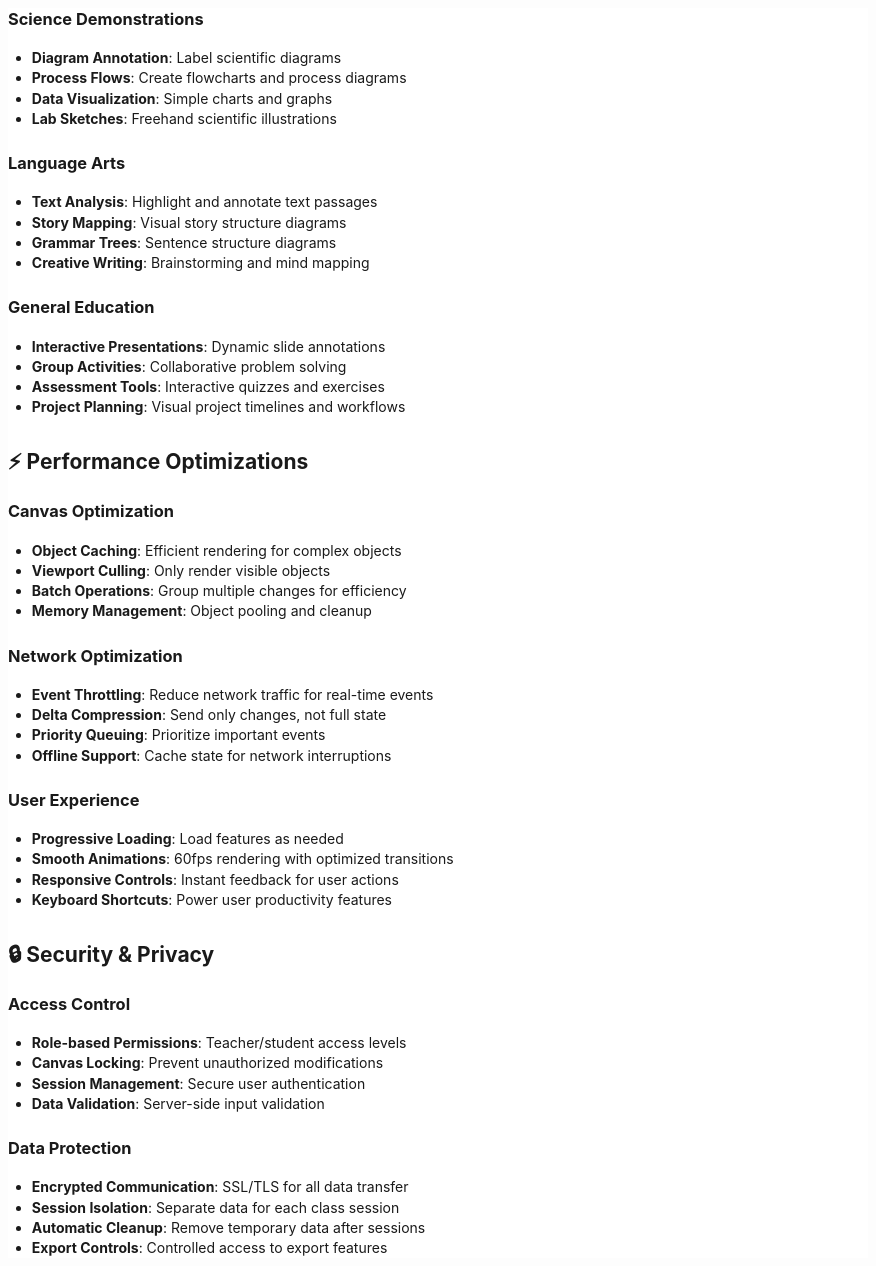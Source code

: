 ### Science Demonstrations
- **Diagram Annotation**: Label scientific diagrams
- **Process Flows**: Create flowcharts and process diagrams
- **Data Visualization**: Simple charts and graphs
- **Lab Sketches**: Freehand scientific illustrations

### Language Arts
- **Text Analysis**: Highlight and annotate text passages
- **Story Mapping**: Visual story structure diagrams
- **Grammar Trees**: Sentence structure diagrams
- **Creative Writing**: Brainstorming and mind mapping

### General Education
- **Interactive Presentations**: Dynamic slide annotations
- **Group Activities**: Collaborative problem solving
- **Assessment Tools**: Interactive quizzes and exercises
- **Project Planning**: Visual project timelines and workflows

## ⚡ Performance Optimizations

### Canvas Optimization
- **Object Caching**: Efficient rendering for complex objects
- **Viewport Culling**: Only render visible objects
- **Batch Operations**: Group multiple changes for efficiency
- **Memory Management**: Object pooling and cleanup

### Network Optimization
- **Event Throttling**: Reduce network traffic for real-time events
- **Delta Compression**: Send only changes, not full state
- **Priority Queuing**: Prioritize important events
- **Offline Support**: Cache state for network interruptions

### User Experience
- **Progressive Loading**: Load features as needed
- **Smooth Animations**: 60fps rendering with optimized transitions
- **Responsive Controls**: Instant feedback for user actions
- **Keyboard Shortcuts**: Power user productivity features

## 🔒 Security & Privacy

### Access Control
- **Role-based Permissions**: Teacher/student access levels
- **Canvas Locking**: Prevent unauthorized modifications
- **Session Management**: Secure user authentication
- **Data Validation**: Server-side input validation

### Data Protection
- **Encrypted Communication**: SSL/TLS for all data transfer
- **Session Isolation**: Separate data for each class session
- **Automatic Cleanup**: Remove temporary data after sessions
- **Export Controls**: Controlled access to export features
